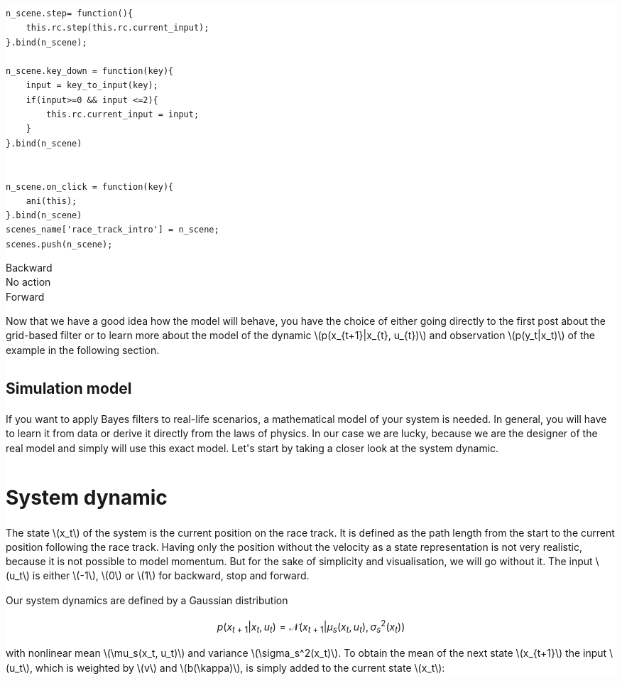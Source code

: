 	n_scene.step= function(){
		this.rc.step(this.rc.current_input);
	}.bind(n_scene);

	n_scene.key_down = function(key){
		input = key_to_input(key);
		if(input>=0 && input <=2){
			this.rc.current_input = input;
		}
	}.bind(n_scene)


	n_scene.on_click = function(key){
		ani(this);
	}.bind(n_scene)
	scenes_name['race_track_intro'] = n_scene;
	scenes.push(n_scene);
</script>



<div id="race_track_intro_input" class="button_set">
<div class="bt3 bt" onclick="scenes_name['race_track_intro'].rc.current_input=0">Backward</div>
<div class="bt3 bt" onclick="scenes_name['race_track_intro'].rc.current_input=1">No action</div>
<div class="bt3 bt" onclick="scenes_name['race_track_intro'].rc.current_input=2">Forward</div>
 <span class="stretch"></span>
</div>


Now that we have a good idea how the model will behave, you have the choice of either going directly to the first post about the grid-based filter or to learn more about the model of the dynamic \\(p(x_{t+1}\|x_{t}, u_{t})\\) and observation \\(p(y_t\|x_t)\\) of the example in the following section. 

## Simulation model

If you want to apply Bayes filters to real-life scenarios, a mathematical model of your system is needed. In general, you will have to learn it from data or derive it directly from the laws of physics. In our case we are lucky, because we are the designer of the real model and simply will use this exact model. Let's start by taking a closer look at the system dynamic.

# System dynamic

The state \\(x_t\\) of the system is the current position on the race track. It is defined as the path length from the start to the current position following the race track. Having only the position without the velocity as a state representation is not very realistic, because it is not possible to model momentum. But for the sake of simplicity and visualisation, we will go without it. The input \\(u_t\\) is either \\(-1\\), \\(0\\) or \\(1\\) for backward, stop and forward.



Our system dynamics are defined by a Gaussian distribution 

$$ p(x_{t+1}|x_t,u_t) = \mathcal{N}(x_{t+1}|\mu_s(x_t, u_t) ,\sigma_s^2(x_t) ) $$

with nonlinear mean  \\(\mu_s(x_t, u_t)\\) and variance \\(\sigma_s^2(x_t)\\). To obtain the mean of the next state \\(x_{t+1}\\) the input \\(u_t\\), which is weighted by \\(v\\) and \\(b(\kappa)\\), is simply added to the current state \\(x_t\\):
